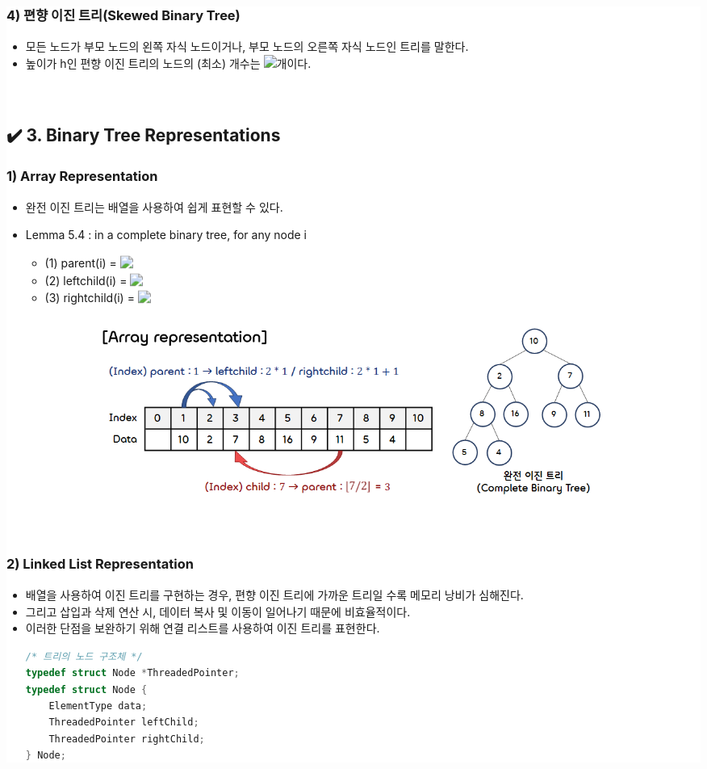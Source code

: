 ### 4) 편향 이진 트리(Skewed Binary Tree)  
- 모든 노드가 부모 노드의 왼쪽 자식 노드이거나, 부모 노드의 오른쪽 자식 노드인 트리를 말한다.  
- 높이가 h인 편향 이진 트리의 노드의 (최소) 개수는 <img src="https://render.githubusercontent.com/render/math?math=h + 1">개이다.  
</br>

## ✔️ 3. **Binary Tree Representations**  

### 1) Array Representation
- 완전 이진 트리는 배열을 사용하여 쉽게 표현할 수 있다.  

- Lemma 5.4 : in a complete binary tree, for any node i
    - (1) parent(i) = <img style="transform: translateY(0.1em);" src="https://render.githubusercontent.com/render/math?math=%5Clfloor%20i%20%2F%202%20%5Crfloor">  
    - (2) leftchild(i) = <img style="transform: translateY(0.1em);" src="https://render.githubusercontent.com/render/math?math=2i">
    - (3) rightchild(i) = <img style="transform: translateY(0.1em);" src="https://render.githubusercontent.com/render/math?math=2i%20%2B%201">  

<p align="center"><img src="../Additional_files/images/tree3.png" width = 650></p>  
</br>

### 2) Linked List Representation
- 배열을 사용하여 이진 트리를 구현하는 경우, 편향 이진 트리에 가까운 트리일 수록 메모리 낭비가 심해진다.
- 그리고 삽입과 삭제 연산 시, 데이터 복사 및 이동이 일어나기 때문에 비효율적이다.  
- 이러한 단점을 보완하기 위해 연결 리스트를 사용하여 이진 트리를 표현한다.  
    ```c
    /* 트리의 노드 구조체 */
    typedef struct Node *ThreadedPointer;
    typedef struct Node {
        ElementType data;
        ThreadedPointer leftChild;
        ThreadedPointer rightChild;
    } Node;
    ```  
